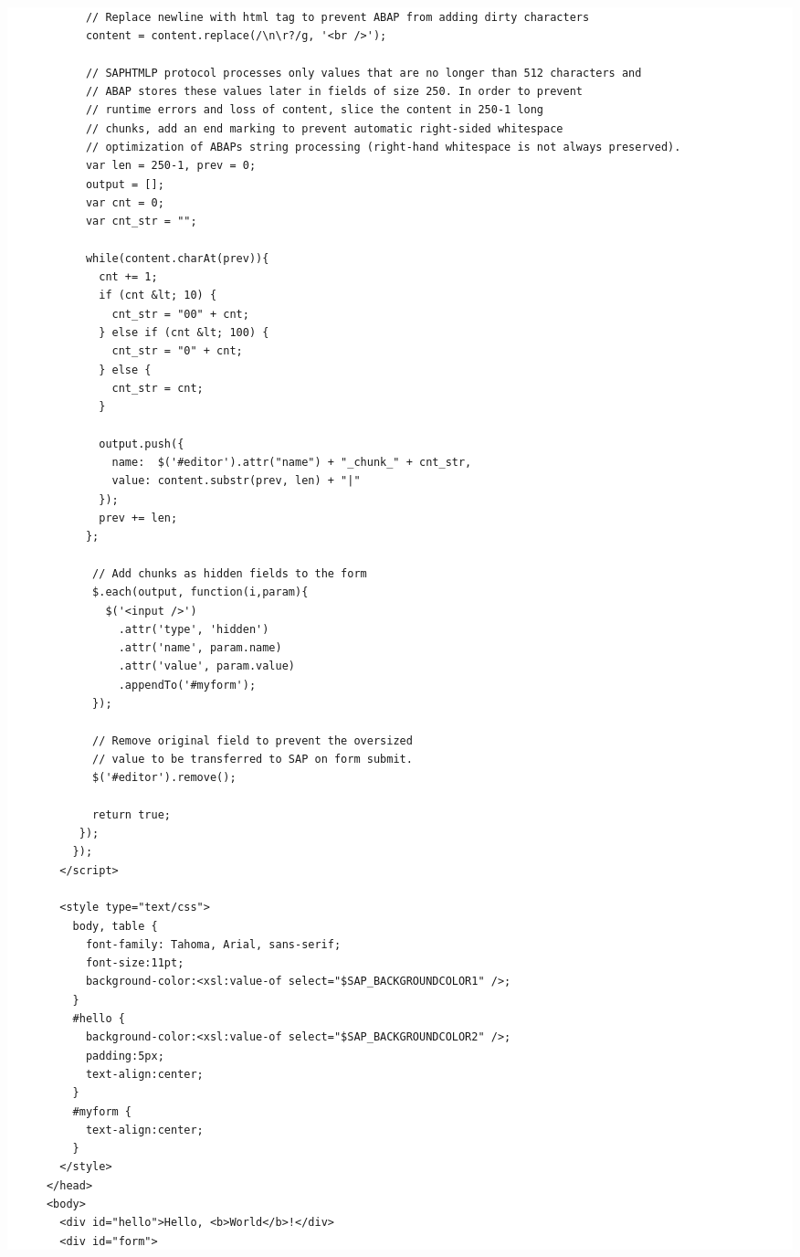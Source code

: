                 // Replace newline with html tag to prevent ABAP from adding dirty characters
                content = content.replace(/\n\r?/g, '<br />');
        
                // SAPHTMLP protocol processes only values that are no longer than 512 characters and
                // ABAP stores these values later in fields of size 250. In order to prevent
                // runtime errors and loss of content, slice the content in 250-1 long
                // chunks, add an end marking to prevent automatic right-sided whitespace
                // optimization of ABAPs string processing (right-hand whitespace is not always preserved).
                var len = 250-1, prev = 0;
                output = [];
                var cnt = 0;
                var cnt_str = "";
        
                while(content.charAt(prev)){
                  cnt += 1;
                  if (cnt &lt; 10) {
                    cnt_str = "00" + cnt;
                  } else if (cnt &lt; 100) {
                    cnt_str = "0" + cnt;
                  } else {
                    cnt_str = cnt;
                  }
        
                  output.push({
                    name:  $('#editor').attr("name") + "_chunk_" + cnt_str,
                    value: content.substr(prev, len) + "|"
                  });
                  prev += len;
                };

                 // Add chunks as hidden fields to the form
                 $.each(output, function(i,param){
                   $('<input />')
                     .attr('type', 'hidden')
                     .attr('name', param.name)
                     .attr('value', param.value)
                     .appendTo('#myform');
                 });
        
                 // Remove original field to prevent the oversized
                 // value to be transferred to SAP on form submit.
                 $('#editor').remove();
        
                 return true;
               });
              });
            </script>
        
            <style type="text/css">
              body, table {
                font-family: Tahoma, Arial, sans-serif;
                font-size:11pt;
                background-color:<xsl:value-of select="$SAP_BACKGROUNDCOLOR1" />;
              }
              #hello {
                background-color:<xsl:value-of select="$SAP_BACKGROUNDCOLOR2" />;
                padding:5px;
                text-align:center;
              }
              #myform {
                text-align:center;
              }       
            </style>
          </head>
          <body>
            <div id="hello">Hello, <b>World</b>!</div>
            <div id="form">
